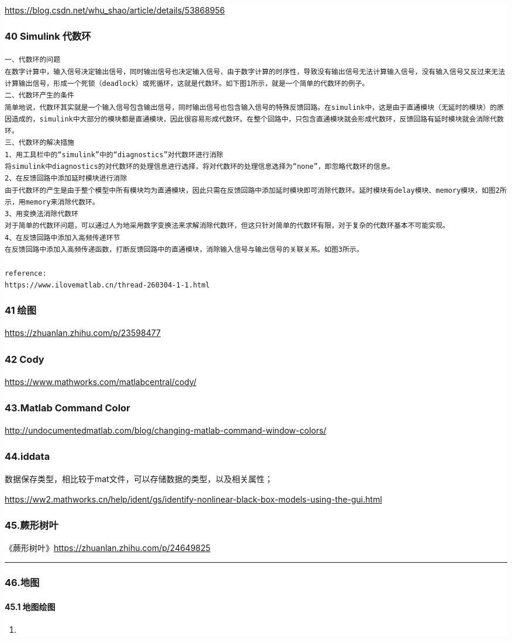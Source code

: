 https://blog.csdn.net/whu_shao/article/details/53868956

### 40 Simulink 代数环

```
一、代数环的问题
在数字计算中，输入信号决定输出信号，同时输出信号也决定输入信号，由于数字计算的时序性，导致没有输出信号无法计算输入信号，没有输入信号又反过来无法计算输出信号，形成一个死锁（deadlock）或死循环，这就是代数环。如下图1所示，就是一个简单的代数环的例子。
二、代数环产生的条件
简单地说，代数环其实就是一个输入信号包含输出信号，同时输出信号也包含输入信号的特殊反馈回路。在simulink中，这是由于直通模块（无延时的模块）的原因造成的，simulink中大部分的模块都是直通模块，因此很容易形成代数环。在整个回路中，只包含直通模块就会形成代数环，反馈回路有延时模块就会消除代数环。
三、代数环的解决措施
1、用工具栏中的“simulink”中的“diagnostics”对代数环进行消除
将simulink中diagnostics的对代数环的处理信息进行选择，将对代数环的处理信息选择为“none”，即忽略代数环的信息。
2、在反馈回路中添加延时模块进行消除
由于代数环的产生是由于整个模型中所有模块均为直通模块，因此只需在反馈回路中添加延时模块即可消除代数环。延时模块有delay模块、memory模块，如图2所示，用memory来消除代数环。
3、用变换法消除代数环
对于简单的代数环问题，可以通过人为地采用数字变换法来求解消除代数环，但这只针对简单的代数环有限，对于复杂的代数环基本不可能实现。
4、在反馈回路中添加入高频传递环节
在反馈回路中添加入高频传递函数，打断反馈回路中的直通模块，消除输入信号与输出信号的关联关系。如图3所示。

reference:
https://www.ilovematlab.cn/thread-260304-1-1.html
```

### 41 绘图

<https://zhuanlan.zhihu.com/p/23598477>

### 42 Cody

https://www.mathworks.com/matlabcentral/cody/

### 43.Matlab Command Color

<http://undocumentedmatlab.com/blog/changing-matlab-command-window-colors/>

### 44.iddata

数据保存类型，相比较于mat文件，可以存储数据的类型，以及相关属性；

https://ww2.mathworks.cn/help/ident/gs/identify-nonlinear-black-box-models-using-the-gui.html

### 45.蕨形树叶

《蕨形树叶》<https://zhuanlan.zhihu.com/p/24649825>

---

### 46.地图

#### 45.1 地图绘图

1.
